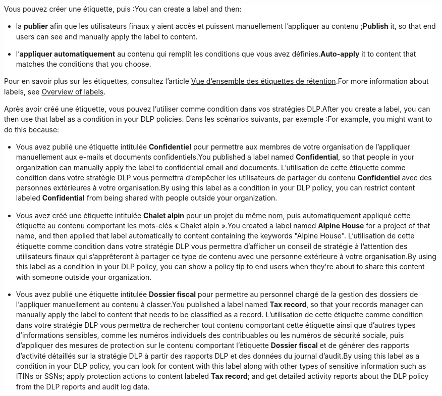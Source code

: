 <span data-ttu-id="0c4f2-305">Vous pouvez créer une étiquette, puis :</span><span class="sxs-lookup"><span data-stu-id="0c4f2-305">You can create a label and then:</span></span>

  
- <span data-ttu-id="0c4f2-306">la **publier** afin que les utilisateurs finaux y aient accès et puissent manuellement l’appliquer au contenu ;</span><span class="sxs-lookup"><span data-stu-id="0c4f2-306">**Publish** it, so that end users can see and manually apply the label to content.</span></span> 
    
- <span data-ttu-id="0c4f2-307">l’**appliquer automatiquement** au contenu qui remplit les conditions que vous avez définies.</span><span class="sxs-lookup"><span data-stu-id="0c4f2-307">**Auto-apply** it to content that matches the conditions that you choose.</span></span> 
    
<span data-ttu-id="0c4f2-308">Pour en savoir plus sur les étiquettes, consultez l’article [Vue d’ensemble des étiquettes de rétention](labels.md).</span><span class="sxs-lookup"><span data-stu-id="0c4f2-308">For more information about labels, see [Overview of labels](labels.md).</span></span>
  
<span data-ttu-id="0c4f2-309">Après avoir créé une étiquette, vous pouvez l’utiliser comme condition dans vos stratégies DLP.</span><span class="sxs-lookup"><span data-stu-id="0c4f2-309">After you create a label, you can then use that label as a condition in your DLP policies.</span></span> <span data-ttu-id="0c4f2-310">Dans les scénarios suivants, par exemple :</span><span class="sxs-lookup"><span data-stu-id="0c4f2-310">For example, you might want to do this because:</span></span>
  
- <span data-ttu-id="0c4f2-311">Vous avez publié une étiquette intitulée **Confidentiel** pour permettre aux membres de votre organisation de l’appliquer manuellement aux e-mails et documents confidentiels.</span><span class="sxs-lookup"><span data-stu-id="0c4f2-311">You published a label named **Confidential**, so that people in your organization can manually apply the label to confidential email and documents.</span></span> <span data-ttu-id="0c4f2-312">L’utilisation de cette étiquette comme condition dans votre stratégie DLP vous permettra d’empêcher les utilisateurs de partager du contenu **Confidentiel** avec des personnes extérieures à votre organisation.</span><span class="sxs-lookup"><span data-stu-id="0c4f2-312">By using this label as a condition in your DLP policy, you can restrict content labeled **Confidential** from being shared with people outside your organization.</span></span> 
    
- <span data-ttu-id="0c4f2-313">Vous avez créé une étiquette intitulée **Chalet alpin** pour un projet du même nom, puis automatiquement appliqué cette étiquette au contenu comportant les mots-clés « Chalet alpin ».</span><span class="sxs-lookup"><span data-stu-id="0c4f2-313">You created a label named **Alpine House** for a project of that name, and then applied that label automatically to content containing the keywords "Alpine House".</span></span> <span data-ttu-id="0c4f2-314">L’utilisation de cette étiquette comme condition dans votre stratégie DLP vous permettra d’afficher un conseil de stratégie à l’attention des utilisateurs finaux qui s’apprêteront à partager ce type de contenu avec une personne extérieure à votre organisation.</span><span class="sxs-lookup"><span data-stu-id="0c4f2-314">By using this label as a condition in your DLP policy, you can show a policy tip to end users when they're about to share this content with someone outside your organization.</span></span> 
    
- <span data-ttu-id="0c4f2-315">Vous avez publié une étiquette intitulée **Dossier fiscal** pour permettre au personnel chargé de la gestion des dossiers de l’appliquer manuellement au contenu à classer.</span><span class="sxs-lookup"><span data-stu-id="0c4f2-315">You published a label named **Tax record**, so that your records manager can manually apply the label to content that needs to be classified as a record.</span></span> <span data-ttu-id="0c4f2-316">L’utilisation de cette étiquette comme condition dans votre stratégie DLP vous permettra de rechercher tout contenu comportant cette étiquette ainsi que d’autres types d’informations sensibles, comme les numéros individuels des contribuables ou les numéros de sécurité sociale, puis d’appliquer des mesures de protection sur le contenu comportant l’étiquette **Dossier fiscal** et de générer des rapports d’activité détaillés sur la stratégie DLP à partir des rapports DLP et des données du journal d’audit.</span><span class="sxs-lookup"><span data-stu-id="0c4f2-316">By using this label as a condition in your DLP policy, you can look for content with this label along with other types of sensitive information such as ITINs or SSNs; apply protection actions to content labeled **Tax record**; and get detailed activity reports about the DLP policy from the DLP reports and audit log data.</span></span> 
    